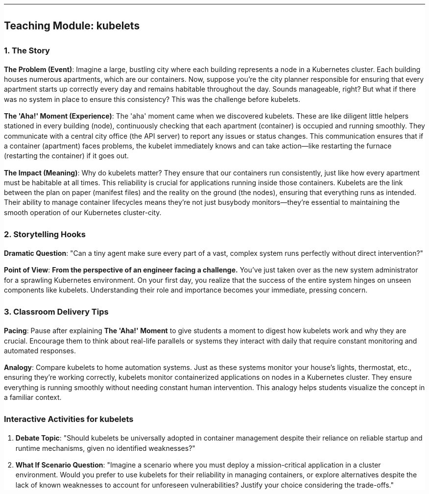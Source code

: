 
---

## Teaching Module: kubelets
### 1. The Story

**The Problem (Event)**: Imagine a large, bustling city where each building represents a node in a Kubernetes cluster. Each building houses numerous apartments, which are our containers. Now, suppose you’re the city planner responsible for ensuring that every apartment starts up correctly every day and remains habitable throughout the day. Sounds manageable, right? But what if there was no system in place to ensure this consistency? This was the challenge before kubelets.

**The 'Aha!' Moment (Experience)**: The 'aha' moment came when we discovered kubelets. These are like diligent little helpers stationed in every building (node), continuously checking that each apartment (container) is occupied and running smoothly. They communicate with a central city office (the API server) to report any issues or status changes. This communication ensures that if a container (apartment) faces problems, the kubelet immediately knows and can take action—like restarting the furnace (restarting the container) if it goes out.

**The Impact (Meaning)**: Why do kubelets matter? They ensure that our containers run consistently, just like how every apartment must be habitable at all times. This reliability is crucial for applications running inside those containers. Kubelets are the link between the plan on paper (manifest files) and the reality on the ground (the nodes), ensuring that everything runs as intended. Their ability to manage container lifecycles means they’re not just busybody monitors—they’re essential to maintaining the smooth operation of our Kubernetes cluster-city.

### 2. Storytelling Hooks

**Dramatic Question**: "Can a tiny agent make sure every part of a vast, complex system runs perfectly without direct intervention?"

**Point of View**: **From the perspective of an engineer facing a challenge.** You’ve just taken over as the new system administrator for a sprawling Kubernetes environment. On your first day, you realize that the success of the entire system hinges on unseen components like kubelets. Understanding their role and importance becomes your immediate, pressing concern.

### 3. Classroom Delivery Tips

**Pacing**: Pause after explaining **The 'Aha!' Moment** to give students a moment to digest how kubelets work and why they are crucial. Encourage them to think about real-life parallels or systems they interact with daily that require constant monitoring and automated responses.

**Analogy**: Compare kubelets to home automation systems. Just as these systems monitor your house’s lights, thermostat, etc., ensuring they’re working correctly, kubelets monitor containerized applications on nodes in a Kubernetes cluster. They ensure everything is running smoothly without needing constant human intervention. This analogy helps students visualize the concept in a familiar context.

### Interactive Activities for kubelets
1. **Debate Topic**: "Should kubelets be universally adopted in container management despite their reliance on reliable startup and runtime mechanisms, given no identified weaknesses?"

2. **What If Scenario Question**: "Imagine a scenario where you must deploy a mission-critical application in a cluster environment. Would you prefer to use kubelets for their reliability in managing containers, or explore alternatives despite the lack of known weaknesses to account for unforeseen vulnerabilities? Justify your choice considering the trade-offs."